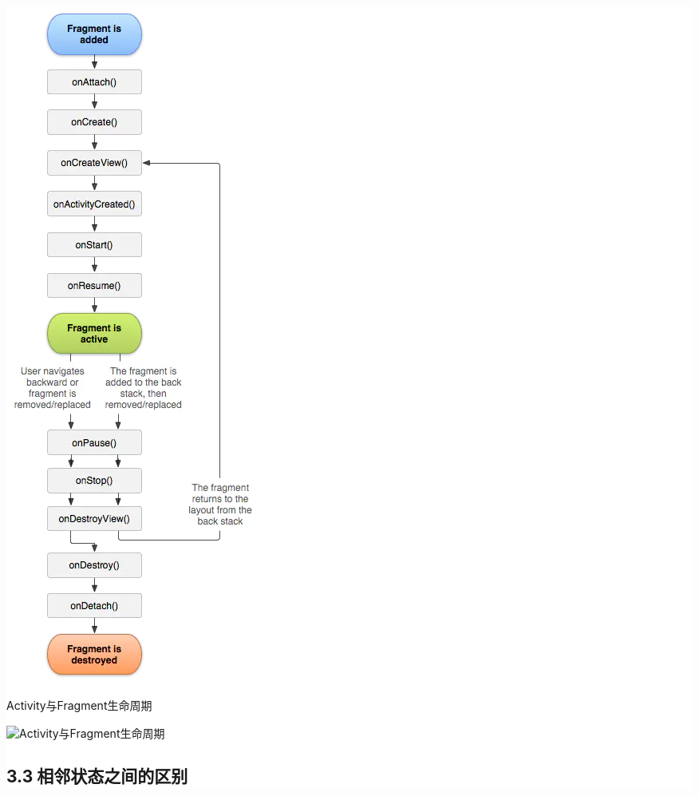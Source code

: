 ![fragment生命周期](.\fragment生命周期.webp)

Activity与Fragment生命周期

![Activity与Fragment生命周期](.\activity与fragment.png)

## 3.3 相邻状态之间的区别
